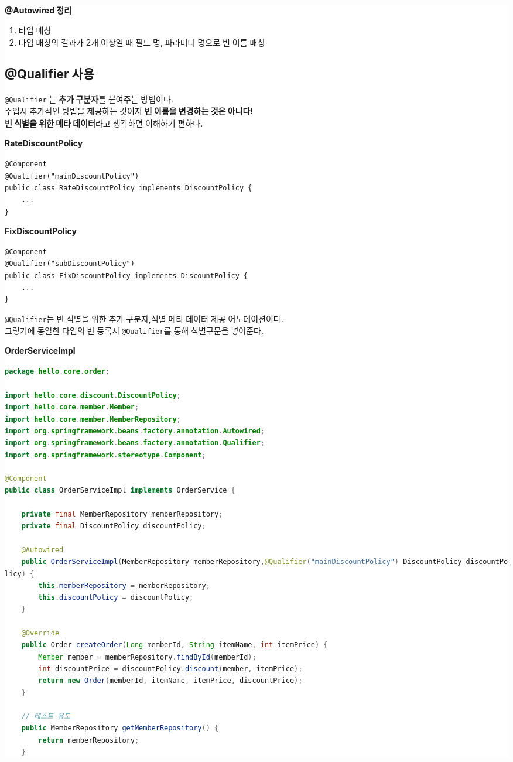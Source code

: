 **@Autowired 정리**
1. 타입 매칭
2. 타입 매칭의 결과가 2개 이상일 때 필드 명, 파라미터 명으로 빈 이름 매칭
          
## @Qualifier 사용     
`@Qualifier` 는 **추가 구분자**를 붙여주는 방법이다.              
주입시 추가적인 방법을 제공하는 것이지 **빈 이름을 변경하는 것은 아니다!**         
**빈 식별을 위한 메타 데이터**라고 생각하면 이해하기 편하다.         

**RateDiscountPolicy**
```
@Component
@Qualifier("mainDiscountPolicy")
public class RateDiscountPolicy implements DiscountPolicy {
    ...
}
```    
  
**FixDiscountPolicy**
```
@Component
@Qualifier("subDiscountPolicy")
public class FixDiscountPolicy implements DiscountPolicy {
    ...
}
```  
`@Qualifier`는 빈 식별을 위한 추가 구분자,식별 메타 데이터 제공 어노테이션이다.        
그렇기에 동일한 타입의 빈 등록시 `@Qualifier`를 통해 식별구문을 넣어준다.   
  

**OrderServiceImpl**
```java
package hello.core.order;

import hello.core.discount.DiscountPolicy;
import hello.core.member.Member;
import hello.core.member.MemberRepository;
import org.springframework.beans.factory.annotation.Autowired;
import org.springframework.beans.factory.annotation.Qualifier;
import org.springframework.stereotype.Component;

@Component
public class OrderServiceImpl implements OrderService {

    private final MemberRepository memberRepository;
    private final DiscountPolicy discountPolicy;

    @Autowired
    public OrderServiceImpl(MemberRepository memberRepository,@Qualifier("mainDiscountPolicy") DiscountPolicy discountPolicy) {
        this.memberRepository = memberRepository;
        this.discountPolicy = discountPolicy;
    }

    @Override
    public Order createOrder(Long memberId, String itemName, int itemPrice) {
        Member member = memberRepository.findById(memberId);
        int discountPrice = discountPolicy.discount(member, itemPrice);
        return new Order(memberId, itemName, itemPrice, discountPrice);
    }

    // 테스트 용도
    public MemberRepository getMemberRepository() {
        return memberRepository;
    }

```
